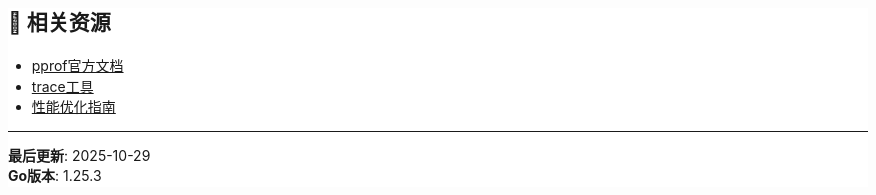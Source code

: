 
## 🔗 相关资源

- [pprof官方文档](https://pkg.go.dev/runtime/pprof)
- [trace工具](https://pkg.go.dev/runtime/trace)
- [性能优化指南](../02-内存优化.md)

---

**最后更新**: 2025-10-29  
**Go版本**: 1.25.3

